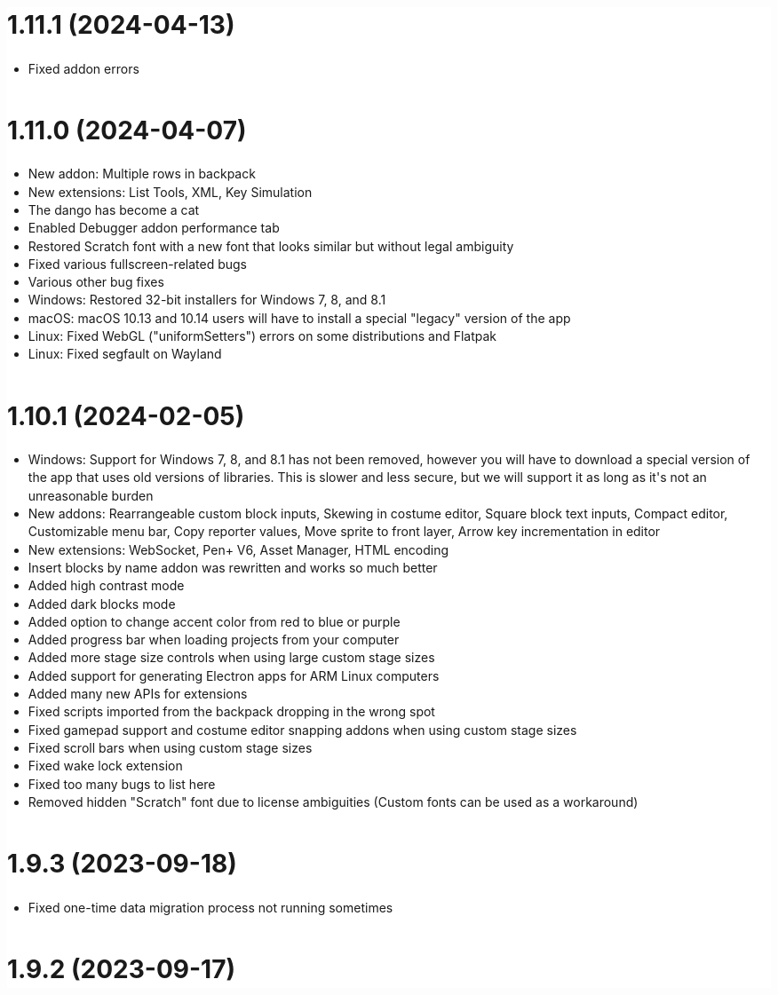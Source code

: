 # 1.11.1 (2024-04-13)

- Fixed addon errors

# 1.11.0 (2024-04-07)

- New addon: Multiple rows in backpack
- New extensions: List Tools, XML, Key Simulation
- The dango has become a cat
- Enabled Debugger addon performance tab
- Restored Scratch font with a new font that looks similar but without legal ambiguity
- Fixed various fullscreen-related bugs
- Various other bug fixes
- Windows: Restored 32-bit installers for Windows 7, 8, and 8.1
- macOS: macOS 10.13 and 10.14 users will have to install a special "legacy" version of the app
- Linux: Fixed WebGL ("uniformSetters") errors on some distributions and Flatpak
- Linux: Fixed segfault on Wayland

# 1.10.1 (2024-02-05)

- Windows: Support for Windows 7, 8, and 8.1 has not been removed, however you will have to download a special version of the app that uses old versions of libraries. This is slower and less secure, but we will support it as long as it's not an unreasonable burden
- New addons: Rearrangeable custom block inputs, Skewing in costume editor, Square block text inputs, Compact editor, Customizable menu bar, Copy reporter values, Move sprite to front layer, Arrow key incrementation in editor
- New extensions: WebSocket, Pen+ V6, Asset Manager, HTML encoding
- Insert blocks by name addon was rewritten and works so much better
- Added high contrast mode
- Added dark blocks mode
- Added option to change accent color from red to blue or purple
- Added progress bar when loading projects from your computer
- Added more stage size controls when using large custom stage sizes
- Added support for generating Electron apps for ARM Linux computers
- Added many new APIs for extensions
- Fixed scripts imported from the backpack dropping in the wrong spot
- Fixed gamepad support and costume editor snapping addons when using custom stage sizes
- Fixed scroll bars when using custom stage sizes
- Fixed wake lock extension
- Fixed too many bugs to list here
- Removed hidden "Scratch" font due to license ambiguities (Custom fonts can be used as a workaround)

# 1.9.3 (2023-09-18)

- Fixed one-time data migration process not running sometimes

# 1.9.2 (2023-09-17)
